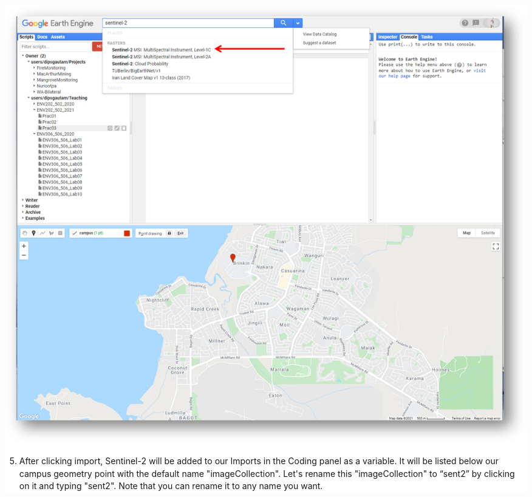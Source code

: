 ![Figure 4. Importing Sentinel-2 data](Figures/Prac03_Import_Sentinel.png)


5. After clicking import, Sentinel-2 will be added to our Imports in the Coding panel as a variable. It will be listed below our campus geometry point with the default name "imageCollection". Let's rename this "imageCollection" to “sent2” by clicking on it and typing "sent2". Note that you can rename it to any name you want. 
